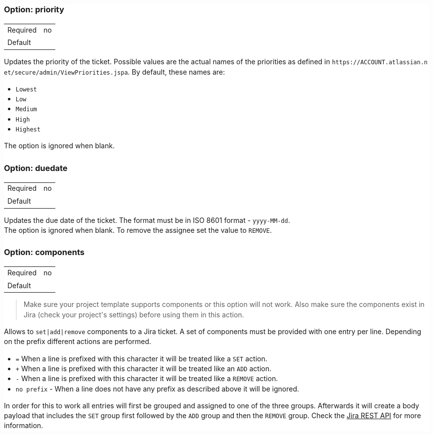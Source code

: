 ### Option: priority

|          |     |
| :------- | :-- |
| Required | no  |
| Default  |     |

Updates the priority of the ticket. Possible values are the actual names of the priorities as defined in
`https://ACCOUNT.atlassian.net/secure/admin/ViewPriorities.jspa`. By default, these names are:

-   `Lowest`
-   `Low`
-   `Medium`
-   `High`
-   `Highest`

The option is ignored when blank.

### Option: duedate

|          |     |
| :------- | :-- |
| Required | no  |
| Default  |     |

Updates the due date of the ticket. The format must be in ISO 8601 format - `yyyy-MM-dd`. <br>
The option is ignored when blank. To remove the assignee set the value to `REMOVE`.

### Option: components

|          |     |
| :------- | :-- |
| Required | no  |
| Default  |     |

> Make sure your project template supports components or this option will not work. Also make sure
> the components exist in Jira (check your project's settings) before using them in this action.

Allows to `set|add|remove` components to a Jira ticket. A set of components must be provided with
one entry per line. Depending on the prefix different actions are performed.

-   `=` When a line is prefixed with this character it will be treated like a `SET` action.
-   `+` When a line is prefixed with this character it will be treated like an `ADD` action.
-   `-` When a line is prefixed with this character it will be treated like a `REMOVE` action.
-   `no prefix` - When a line does not have any prefix as described above it will be ignored.

In order for this to work all entries will first be grouped and assigned to one of the three groups.
Afterwards it will create a body payload that includes the `SET` group first followed by the `ADD`
group and then the `REMOVE` group. Check the [Jira REST API](https://developer.atlassian.com/cloud/jira/platform/rest/v3/api-group-issues/#api-rest-api-3-issue-issueidorkey-put)
for more information.
